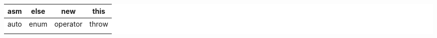 <table width="677" data-darkmode-bgcolor-16277437712257="rgb(25, 25, 25)" data-darkmode-original-bgcolor-16277437712257="#fff|rgb(255, 255, 255)"><thead data-darkmode-bgcolor-16277437712257="rgb(32, 32, 32)" data-darkmode-original-bgcolor-16277437712257="#fff|rgb(255, 255, 255)|rgb(248, 248, 248)" data-style="box-sizing: border-box; background-color: rgb(248, 248, 248);"><tr mdtype="table_row" cid="n47" data-darkmode-bgcolor-16277437712257="rgb(32, 32, 32)" data-darkmode-original-bgcolor-16277437712257="#fff|rgb(255, 255, 255)|rgb(248, 248, 248)" data-style="box-sizing: border-box; break-inside: avoid; break-after: auto; border-top: 1px solid rgb(223, 226, 229);"><th data-darkmode-bgcolor-16277437712257="rgb(32, 32, 32)" data-darkmode-original-bgcolor-16277437712257="#fff|rgb(255, 255, 255)|rgb(248, 248, 248)" data-style="padding: 6px 13px; border-top-width: 1px; border-bottom: 0px; border-top-color: rgb(223, 226, 229); border-right-color: rgb(223, 226, 229); border-left-color: rgb(223, 226, 229); word-break: break-all; hyphens: auto; box-sizing: border-box; text-align: left;"><span data-darkmode-bgcolor-16277437712257="rgb(32, 32, 32)" data-darkmode-original-bgcolor-16277437712257="#fff|rgb(255, 255, 255)|rgb(248, 248, 248)">asm</span></th><th data-darkmode-bgcolor-16277437712257="rgb(32, 32, 32)" data-darkmode-original-bgcolor-16277437712257="#fff|rgb(255, 255, 255)|rgb(248, 248, 248)" data-style="padding: 6px 13px; border-top-width: 1px; border-bottom: 0px; border-top-color: rgb(223, 226, 229); border-right-color: rgb(223, 226, 229); border-left-color: rgb(223, 226, 229); word-break: break-all; hyphens: auto; box-sizing: border-box; text-align: left;"><span data-darkmode-bgcolor-16277437712257="rgb(32, 32, 32)" data-darkmode-original-bgcolor-16277437712257="#fff|rgb(255, 255, 255)|rgb(248, 248, 248)">else</span></th><th data-darkmode-bgcolor-16277437712257="rgb(32, 32, 32)" data-darkmode-original-bgcolor-16277437712257="#fff|rgb(255, 255, 255)|rgb(248, 248, 248)" data-style="padding: 6px 13px; border-top-width: 1px; border-bottom: 0px; border-top-color: rgb(223, 226, 229); border-right-color: rgb(223, 226, 229); border-left-color: rgb(223, 226, 229); word-break: break-all; hyphens: auto; box-sizing: border-box; text-align: left;"><span data-darkmode-bgcolor-16277437712257="rgb(32, 32, 32)" data-darkmode-original-bgcolor-16277437712257="#fff|rgb(255, 255, 255)|rgb(248, 248, 248)">new</span></th><th data-darkmode-bgcolor-16277437712257="rgb(32, 32, 32)" data-darkmode-original-bgcolor-16277437712257="#fff|rgb(255, 255, 255)|rgb(248, 248, 248)" data-style="padding: 6px 13px; border-top-width: 1px; border-bottom: 0px; border-top-color: rgb(223, 226, 229); border-right-color: rgb(223, 226, 229); border-left-color: rgb(223, 226, 229); word-break: break-all; hyphens: auto; box-sizing: border-box; text-align: left;"><span data-darkmode-bgcolor-16277437712257="rgb(32, 32, 32)" data-darkmode-original-bgcolor-16277437712257="#fff|rgb(255, 255, 255)|rgb(248, 248, 248)">this</span></th></tr></thead><tbody data-darkmode-bgcolor-16277437712257="rgb(25, 25, 25)" data-darkmode-original-bgcolor-16277437712257="#fff|rgb(255, 255, 255)"><tr mdtype="table_row" cid="n52" data-darkmode-bgcolor-16277437712257="rgb(25, 25, 25)" data-darkmode-original-bgcolor-16277437712257="#fff|rgb(255, 255, 255)" data-style="box-sizing: border-box; break-inside: avoid; break-after: auto; border-top: 1px solid rgb(223, 226, 229);"><td data-darkmode-bgcolor-16277437712257="rgb(25, 25, 25)" data-darkmode-original-bgcolor-16277437712257="#fff|rgb(255, 255, 255)" data-style="padding: 6px 13px; border-color: rgb(223, 226, 229); word-break: break-all; hyphens: auto; box-sizing: border-box; min-width: 32px;"><span data-darkmode-bgcolor-16277437712257="rgb(25, 25, 25)" data-darkmode-original-bgcolor-16277437712257="#fff|rgb(255, 255, 255)">auto</span></td><td data-darkmode-bgcolor-16277437712257="rgb(25, 25, 25)" data-darkmode-original-bgcolor-16277437712257="#fff|rgb(255, 255, 255)" data-style="padding: 6px 13px; border-color: rgb(223, 226, 229); word-break: break-all; hyphens: auto; box-sizing: border-box; min-width: 32px;"><span data-darkmode-bgcolor-16277437712257="rgb(25, 25, 25)" data-darkmode-original-bgcolor-16277437712257="#fff|rgb(255, 255, 255)">enum</span></td><td data-darkmode-bgcolor-16277437712257="rgb(25, 25, 25)" data-darkmode-original-bgcolor-16277437712257="#fff|rgb(255, 255, 255)" data-style="padding: 6px 13px; border-color: rgb(223, 226, 229); word-break: break-all; hyphens: auto; box-sizing: border-box; min-width: 32px;"><span data-darkmode-bgcolor-16277437712257="rgb(25, 25, 25)" data-darkmode-original-bgcolor-16277437712257="#fff|rgb(255, 255, 255)">operator</span></td><td data-darkmode-bgcolor-16277437712257="rgb(25, 25, 25)" data-darkmode-original-bgcolor-16277437712257="#fff|rgb(255, 255, 255)" data-style="padding: 6px 13px; border-color: rgb(223, 226, 229); word-break: break-all; hyphens: auto; box-sizing: border-box; min-width: 32px;"><span data-darkmode-bgcolor-16277437712257="rgb(25, 25, 25)" data-darkmode-original-bgcolor-16277437712257="#fff|rgb(255, 255, 255)">throw</span></td></tr><tr mdtype="table_row" cid="n57" data-darkmode-bgcolor-16277437712257="rgb(32, 32, 32)" data-darkmode-original-bgcolor-16277437712257="#fff|rgb(255, 255, 255)|rgb(248, 248, 248)" data-style="box-sizing: border-box; break-inside: avoid; break-after: auto; border-top: 1px solid rgb(223, 226, 229); background-color: rgb(248, 248, 248);"><td data-darkmode-bgcolor-16277437712257="rgb(32, 32, 32)" data-darkmode-original-bgcolor-16277437712257="#fff|rgb(255, 255, 255)|rgb(248, 248, 248)" data-style="padding: 6px 13px; border-color: rgb(223, 226, 229); word-break: break-all; hyphens: auto; box-sizing: border-box; min-width: 32px;">